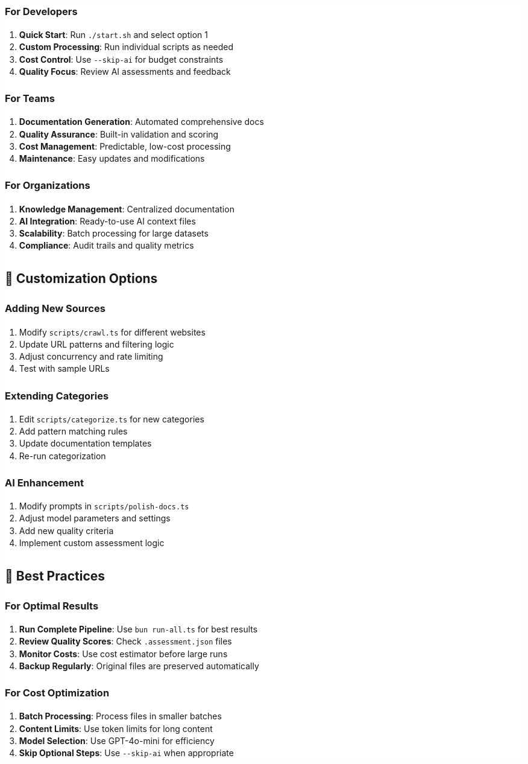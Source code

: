 ### For Developers
1. **Quick Start**: Run `./start.sh` and select option 1
2. **Custom Processing**: Run individual scripts as needed
3. **Cost Control**: Use `--skip-ai` for budget constraints
4. **Quality Focus**: Review AI assessments and feedback

### For Teams
1. **Documentation Generation**: Automated comprehensive docs
2. **Quality Assurance**: Built-in validation and scoring
3. **Cost Management**: Predictable, low-cost processing
4. **Maintenance**: Easy updates and modifications

### For Organizations
1. **Knowledge Management**: Centralized documentation
2. **AI Integration**: Ready-to-use AI context files
3. **Scalability**: Batch processing for large datasets
4. **Compliance**: Audit trails and quality metrics

## 🔧 Customization Options

### Adding New Sources
1. Modify `scripts/crawl.ts` for different websites
2. Update URL patterns and filtering logic
3. Adjust concurrency and rate limiting
4. Test with sample URLs

### Extending Categories
1. Edit `scripts/categorize.ts` for new categories
2. Add pattern matching rules
3. Update documentation templates
4. Re-run categorization

### AI Enhancement
1. Modify prompts in `scripts/polish-docs.ts`
2. Adjust model parameters and settings
3. Add new quality criteria
4. Implement custom assessment logic

## 🎯 Best Practices

### For Optimal Results
1. **Run Complete Pipeline**: Use `bun run-all.ts` for best results
2. **Review Quality Scores**: Check `.assessment.json` files
3. **Monitor Costs**: Use cost estimator before large runs
4. **Backup Regularly**: Original files are preserved automatically

### For Cost Optimization
1. **Batch Processing**: Process files in smaller batches
2. **Content Limits**: Use token limits for long content
3. **Model Selection**: Use GPT-4o-mini for efficiency
4. **Skip Optional Steps**: Use `--skip-ai` when appropriate
